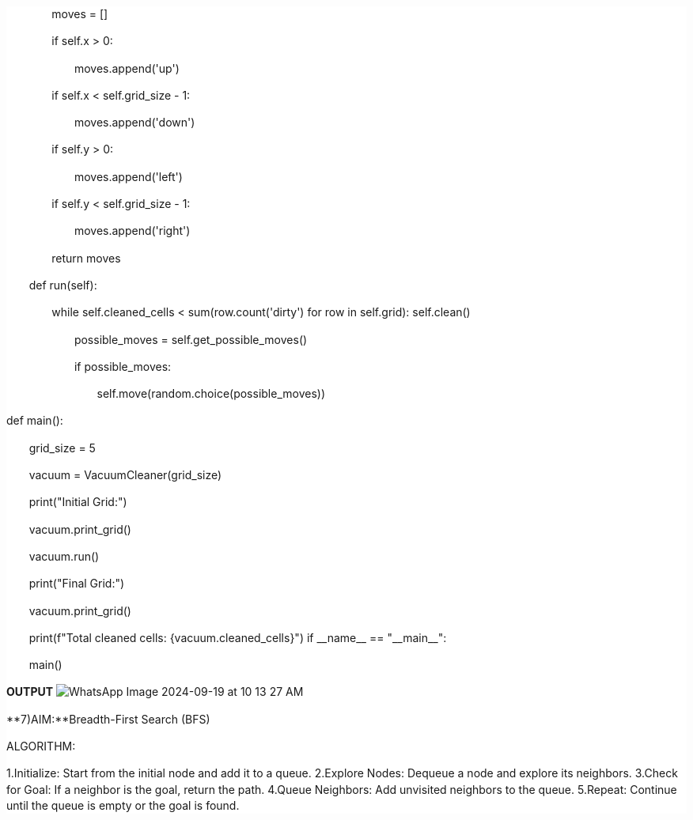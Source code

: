 `        `moves = [] 

`        `if self.x > 0: 

`            `moves.append('up') 

`        `if self.x < self.grid\_size - 1: 

`            `moves.append('down') 

`        `if self.y > 0: 

`            `moves.append('left') 

`        `if self.y < self.grid\_size - 1: 

`            `moves.append('right') 

`        `return moves 

`    `def run(self): 

`        `while self.cleaned\_cells < sum(row.count('dirty') for row in self.grid):             self.clean() 

`            `possible\_moves = self.get\_possible\_moves() 

`            `if possible\_moves: 

`                `self.move(random.choice(possible\_moves)) 

def main(): 

`    `grid\_size = 5 

`    `vacuum = VacuumCleaner(grid\_size)     

`    `print("Initial Grid:") 

`    `vacuum.print\_grid() 

`    `vacuum.run() 

`    `print("Final Grid:") 

`    `vacuum.print\_grid() 

`    `print(f"Total cleaned cells: {vacuum.cleaned\_cells}") if \_\_name\_\_ == "\_\_main\_\_": 

`    `main() 

**OUTPUT** 
![WhatsApp Image 2024-09-19 at 10 13 27 AM](https://github.com/user-attachments/assets/ac9a4c50-f788-4537-84cf-194037fe3e2b)


**7)AIM:**Breadth-First Search (BFS) 

ALGORITHM: 

1\.Initialize: Start from the initial node and add it to a queue. 2.Explore Nodes: Dequeue a node and explore its neighbors. 3.Check for Goal: If a neighbor is the goal, return the path. 4.Queue Neighbors: Add unvisited neighbors to the queue. 5.Repeat: Continue until the queue is empty or the goal is found. 
